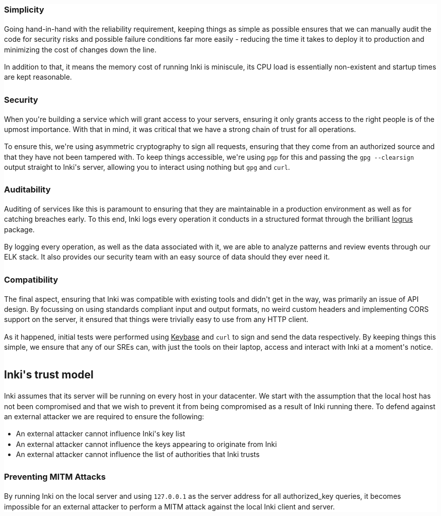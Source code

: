 ### Simplicity
Going hand-in-hand with the reliability requirement, keeping things as simple as possible
ensures that we can manually audit the code for security risks and possible failure
conditions far more easily - reducing the time it takes to deploy it to production and
minimizing the cost of changes down the line.

In addition to that, it means the memory cost of running Inki is miniscule, its CPU
load is essentially non-existent and startup times are kept reasonable.

### Security
When you're building a service which will grant access to your servers, ensuring it only
grants access to the right people is of the upmost importance. With that in mind, it was
critical that we have a strong chain of trust for all operations.

To ensure this, we're using asymmetric cryptography to sign all requests, ensuring that
they come from an authorized source and that they have not been tampered with. To keep
things accessible, we're using `pgp` for this and passing the `gpg --clearsign` output
straight to Inki's server, allowing you to interact using nothing but `gpg` and `curl`.

### Auditability
Auditing of services like this is paramount to ensuring that they are maintainable in
a production environment as well as for catching breaches early. To this end, Inki logs
every operation it conducts in a structured format through the brilliant [logrus][] package.

By logging every operation, as well as the data associated with it, we are able to analyze
patterns and review events through our ELK stack. It also provides our security team with
an easy source of data should they ever need it.

### Compatibility
The final aspect, ensuring that Inki was compatible with existing tools and didn't get in
the way, was primarily an issue of API design. By focussing on using standards compliant
input and output formats, no weird custom headers and implementing CORS support on the server,
it ensured that things were trivially easy to use from any HTTP client.

As it happened, initial tests were performed using [Keybase][keybase] and `curl` to sign
and send the data respectively. By keeping things this simple, we ensure that any of our
SREs can, with just the tools on their laptop, access and interact with Inki at a moment's
notice.

## Inki's trust model
Inki assumes that its server will be running on every host in your datacenter. We start with
the assumption that the local host has not been compromised and that we wish to prevent it from
being compromised as a result of Inki running there. To defend against an external attacker we
are required to ensure the following:

 - An external attacker cannot influence Inki's key list
 - An external attacker cannot influence the keys appearing to originate from Inki
 - An external attacker cannot influence the list of authorities that Inki trusts

### Preventing MITM Attacks
By running Inki on the local server and using `127.0.0.1` as the server address for all authorized_key
queries, it becomes impossible for an external attacker to perform a MITM attack against the
local Inki client and server.


[Inki]: https://github.com/SierraSoftworks/inki
[golang]: https://golang.org
[logrus]: https://github.com/Sirupsen/logrus
[keybase]: https://keybase.io